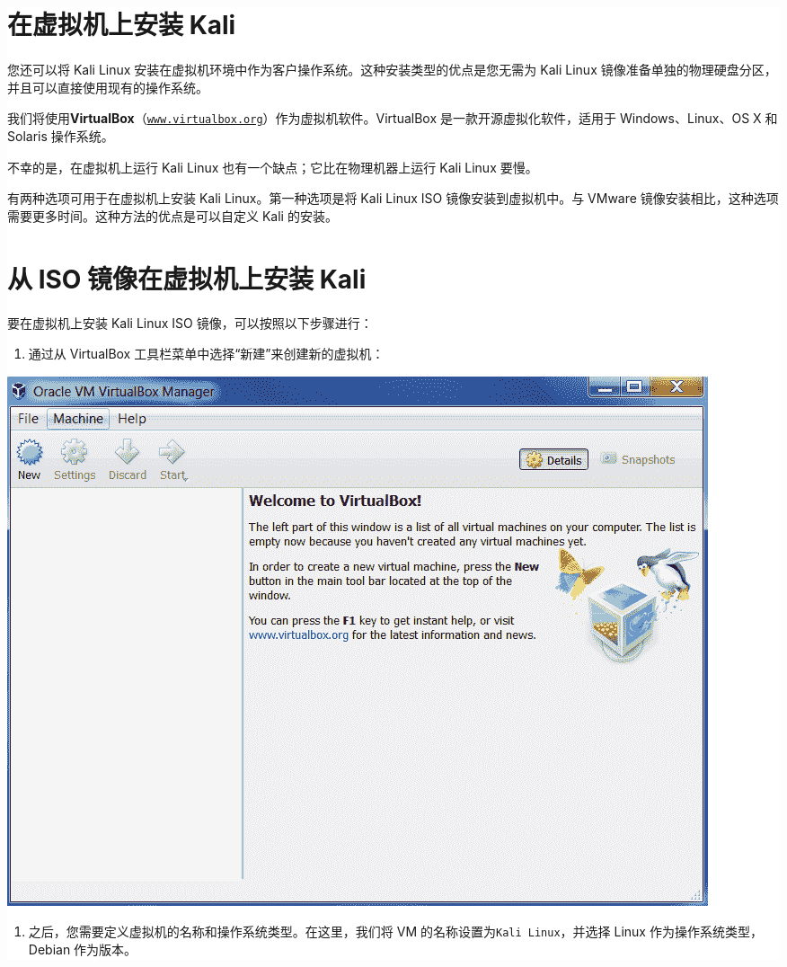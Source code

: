 # 在虚拟机上安装 Kali

您还可以将 Kali Linux 安装在虚拟机环境中作为客户操作系统。这种安装类型的优点是您无需为 Kali Linux 镜像准备单独的物理硬盘分区，并且可以直接使用现有的操作系统。

我们将使用**VirtualBox**（[`www.virtualbox.org`](http://www.virtualbox.org)）作为虚拟机软件。VirtualBox 是一款开源虚拟化软件，适用于 Windows、Linux、OS X 和 Solaris 操作系统。

不幸的是，在虚拟机上运行 Kali Linux 也有一个缺点；它比在物理机器上运行 Kali Linux 要慢。

有两种选项可用于在虚拟机上安装 Kali Linux。第一种选项是将 Kali Linux ISO 镜像安装到虚拟机中。与 VMware 镜像安装相比，这种选项需要更多时间。这种方法的优点是可以自定义 Kali 的安装。

# 从 ISO 镜像在虚拟机上安装 Kali

要在虚拟机上安装 Kali Linux ISO 镜像，可以按照以下步骤进行：

1.  通过从 VirtualBox 工具栏菜单中选择“新建”来创建新的虚拟机：

![](img/33dd22a4-317b-469e-8b2c-91b8dda51f71.png)

1.  之后，您需要定义虚拟机的名称和操作系统类型。在这里，我们将 VM 的名称设置为`Kali Linux`，并选择 Linux 作为操作系统类型，Debian 作为版本。
